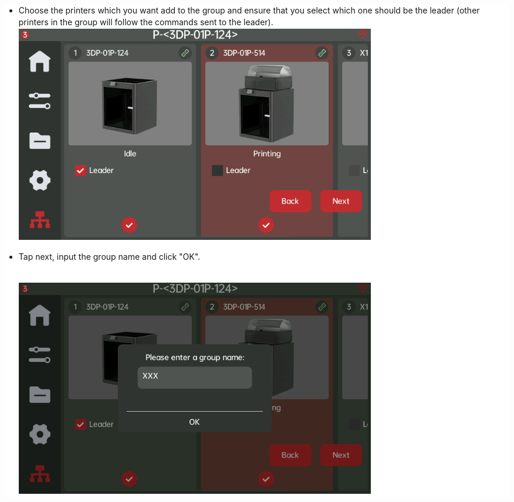 - Choose the printers which you want add to the group and ensure that you select which one should be the leader (other printers in the group will follow the commands sent to the leader).
  <br><img src=img/PandaTouch/group_choose_printer.png width="600"/>

- Tap next, input the group name and click "OK".

  <br><img src=img/PandaTouch/group_name.png width="600"/>
